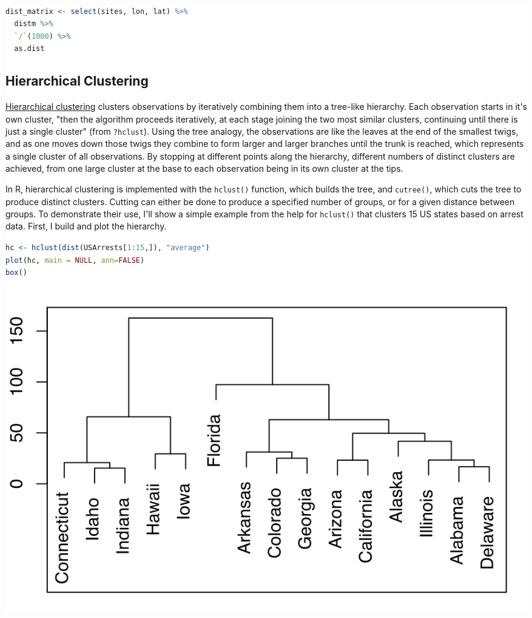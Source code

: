
```r
dist_matrix <- select(sites, lon, lat) %>% 
  distm %>% 
  `/`(1000) %>% 
  as.dist
```

## Hierarchical Clustering

[Hierarchical clustering](https://en.wikipedia.org/wiki/Hierarchical_clustering) clusters observations by iteratively combining them into a tree-like hierarchy. Each observation starts in it's own cluster, "then the algorithm proceeds iteratively, at each stage joining the two most similar clusters, continuing until there is just a single cluster" (from `?hclust`). Using the tree analogy, the observations are like the leaves at the end of the smallest twigs, and as one moves down those twigs they combine to form larger and larger branches until the trunk is reached, which represents a single cluster of all observations. By stopping at different points along the hierarchy, different numbers of distinct clusters are achieved, from one large cluster at the base to each observation being in its own cluster at the tips.

In R, hierarchical clustering is implemented with the `hclust()` function, which builds the tree, and `cutree()`, which cuts the tree to produce distinct clusters. Cutting can either be done to produce a specified number of groups, or for a given distance between groups. To demonstrate their use, I'll show a simple example from the help for `hclust()` that clusters 15 US states based on arrest data. First, I build and plot the hierarchy. 


```r
hc <- hclust(dist(USArrests[1:15,]), "average")
plot(hc, main = NULL, ann=FALSE)
box()
```

<img src="/figures//big-year-route_hclust-ex-1.svg" title="plot of chunk hclust-ex" alt="plot of chunk hclust-ex" style="display: block; margin: auto;" />
